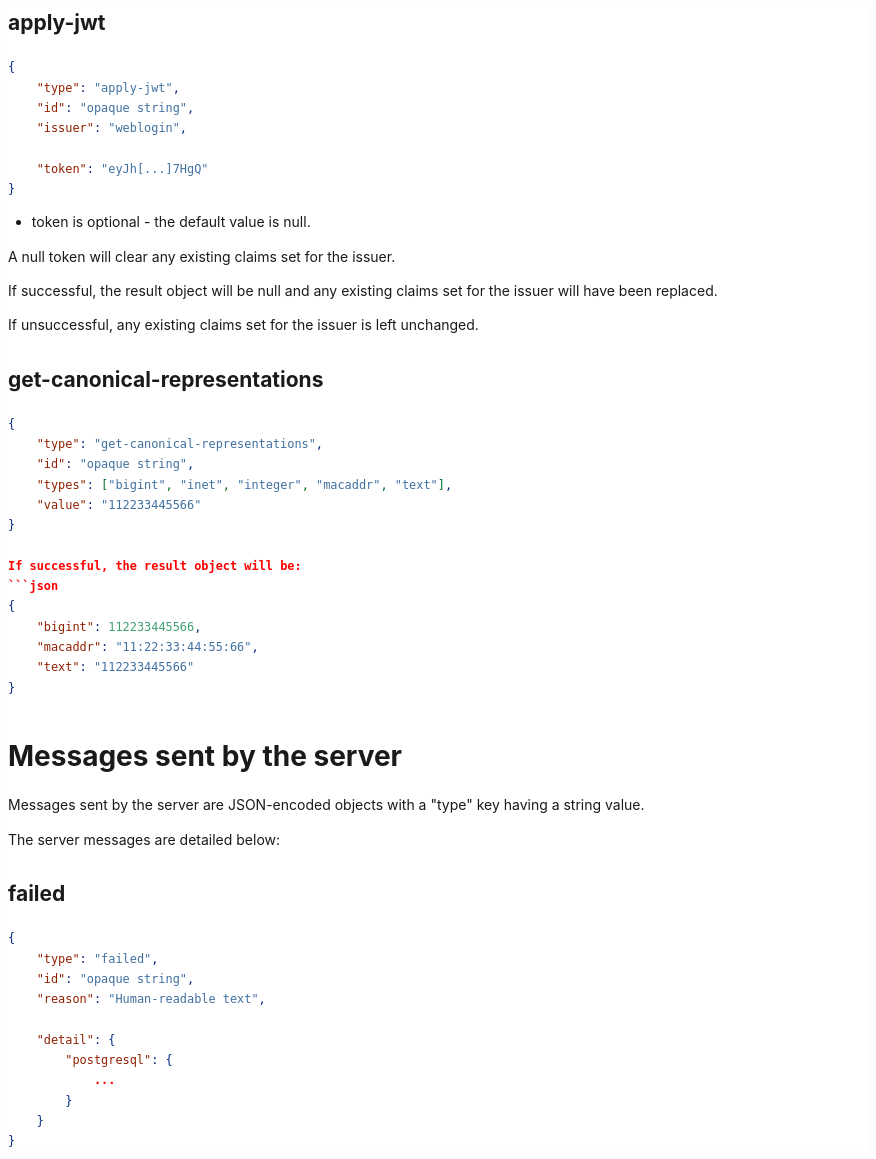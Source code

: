 
apply-jwt
---------
```json
{
    "type": "apply-jwt",
    "id": "opaque string",
    "issuer": "weblogin",

    "token": "eyJh[...]7HgQ"
}
```

 * token is optional - the default value is null.

A null token will clear any existing claims set for the issuer.

If successful, the result object will be null and any existing claims set for
the issuer will have been replaced.

If unsuccessful, any existing claims set for the issuer is left unchanged.


get-canonical-representations
-----------------------------
```json
{
    "type": "get-canonical-representations",
    "id": "opaque string",
    "types": ["bigint", "inet", "integer", "macaddr", "text"],
    "value": "112233445566"
}

If successful, the result object will be:
```json
{
    "bigint": 112233445566,
    "macaddr": "11:22:33:44:55:66",
    "text": "112233445566"
}
```


Messages sent by the server
===========================

Messages sent by the server are JSON-encoded objects with a "type" key having a
string value.

The server messages are detailed below:


failed
------
```json
{
    "type": "failed",
    "id": "opaque string",
    "reason": "Human-readable text",

    "detail": {
        "postgresql": {
            ...
        }
    }
}
```
